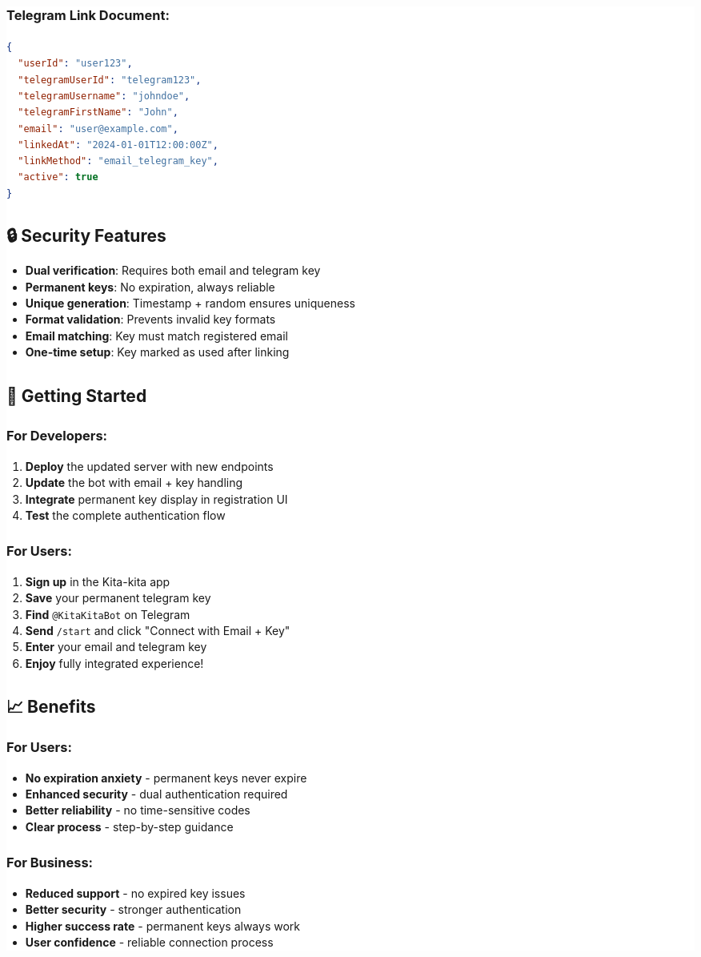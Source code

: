 ### Telegram Link Document:
```json
{
  "userId": "user123",
  "telegramUserId": "telegram123",
  "telegramUsername": "johndoe",
  "telegramFirstName": "John",
  "email": "user@example.com",
  "linkedAt": "2024-01-01T12:00:00Z",
  "linkMethod": "email_telegram_key",
  "active": true
}
```

## 🔒 Security Features

- **Dual verification**: Requires both email and telegram key
- **Permanent keys**: No expiration, always reliable
- **Unique generation**: Timestamp + random ensures uniqueness
- **Format validation**: Prevents invalid key formats
- **Email matching**: Key must match registered email
- **One-time setup**: Key marked as used after linking

## 🚀 Getting Started

### For Developers:

1. **Deploy** the updated server with new endpoints
2. **Update** the bot with email + key handling
3. **Integrate** permanent key display in registration UI
4. **Test** the complete authentication flow

### For Users:

1. **Sign up** in the Kita-kita app
2. **Save** your permanent telegram key
3. **Find** `@KitaKitaBot` on Telegram
4. **Send** `/start` and click "Connect with Email + Key"
5. **Enter** your email and telegram key
6. **Enjoy** fully integrated experience!

## 📈 Benefits

### For Users:
- **No expiration anxiety** - permanent keys never expire
- **Enhanced security** - dual authentication required
- **Better reliability** - no time-sensitive codes
- **Clear process** - step-by-step guidance

### For Business:
- **Reduced support** - no expired key issues
- **Better security** - stronger authentication
- **Higher success rate** - permanent keys always work
- **User confidence** - reliable connection process
